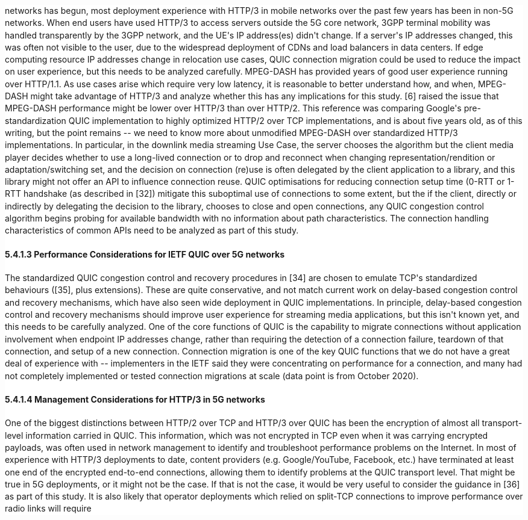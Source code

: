 networks has begun, most deployment experience with HTTP/3 in mobile networks
over the past few years has been in non-5G networks.
When end users have used HTTP/3 to access servers outside the 5G core network,
3GPP terminal mobility was handled transparently by the 3GPP network, and the
UE's IP address(es) didn't change. If a server's IP addresses changed, this
was often not visible to the user, due to the widespread deployment of CDNs
and load balancers in data centers. If edge computing resource IP addresses
change in relocation use cases, QUIC connection migration could be used to
reduce the impact on user experience, but this needs to be analyzed carefully.
MPEG-DASH has provided years of good user experience running over HTTP/1.1. As
use cases arise which require very low latency, it is reasonable to better
understand how, and when, MPEG-DASH might take advantage of HTTP/3 and analyze
whether this has any implications for this study.
[6] raised the issue that MPEG-DASH performance might be lower over HTTP/3
than over HTTP/2. This reference was comparing Google's pre-standardization
QUIC implementation to highly optimized HTTP/2 over TCP implementations, and
is about five years old, as of this writing, but the point remains -- we need
to know more about unmodified MPEG-DASH over standardized HTTP/3
implementations.
In particular, in the downlink media streaming Use Case, the server chooses
the algorithm but the client media player decides whether to use a long-lived
connection or to drop and reconnect when changing representation/rendition or
adaptation/switching set, and the decision on connection (re)use is often
delegated by the client application to a library, and this library might not
offer an API to influence connection reuse. QUIC optimisations for reducing
connection setup time (0-RTT or 1-RTT handshake (as described in [32])
mitigate this suboptimal use of connections to some extent, but the if the
client, directly or indirectly by delegating the decision to the library,
chooses to close and open connections, any QUIC congestion control algorithm
begins probing for available bandwidth with no information about path
characteristics. The connection handling characteristics of common APIs need
to be analyzed as part of this study.
#### 5.4.1.3 Performance Considerations for IETF QUIC over 5G networks
The standardized QUIC congestion control and recovery procedures in [34] are
chosen to emulate TCP's standardized behaviours ([35], plus extensions). These
are quite conservative, and not match current work on delay-based congestion
control and recovery mechanisms, which have also seen wide deployment in QUIC
implementations. In principle, delay-based congestion control and recovery
mechanisms should improve user experience for streaming media applications,
but this isn't known yet, and this needs to be carefully analyzed. One of the
core functions of QUIC is the capability to migrate connections without
application involvement when endpoint IP addresses change, rather than
requiring the detection of a connection failure, teardown of that connection,
and setup of a new connection. Connection migration is one of the key QUIC
functions that we do not have a great deal of experience with -- implementers
in the IETF said they were concentrating on performance for a connection, and
many had not completely implemented or tested connection migrations at scale
(data point is from October 2020).
#### 5.4.1.4 Management Considerations for HTTP/3 in 5G networks
One of the biggest distinctions between HTTP/2 over TCP and HTTP/3 over QUIC
has been the encryption of almost all transport-level information carried in
QUIC. This information, which was not encrypted in TCP even when it was
carrying encrypted payloads, was often used in network management to identify
and troubleshoot performance problems on the Internet. In most of experience
with HTTP/3 deployments to date, content providers (e.g. Google/YouTube,
Facebook, etc.) have terminated at least one end of the encrypted end-to-end
connections, allowing them to identify problems at the QUIC transport level.
That might be true in 5G deployments, or it might not be the case. If that is
not the case, it would be very useful to consider the guidance in [36] as part
of this study. It is also likely that operator deployments which relied on
split-TCP connections to improve performance over radio links will require